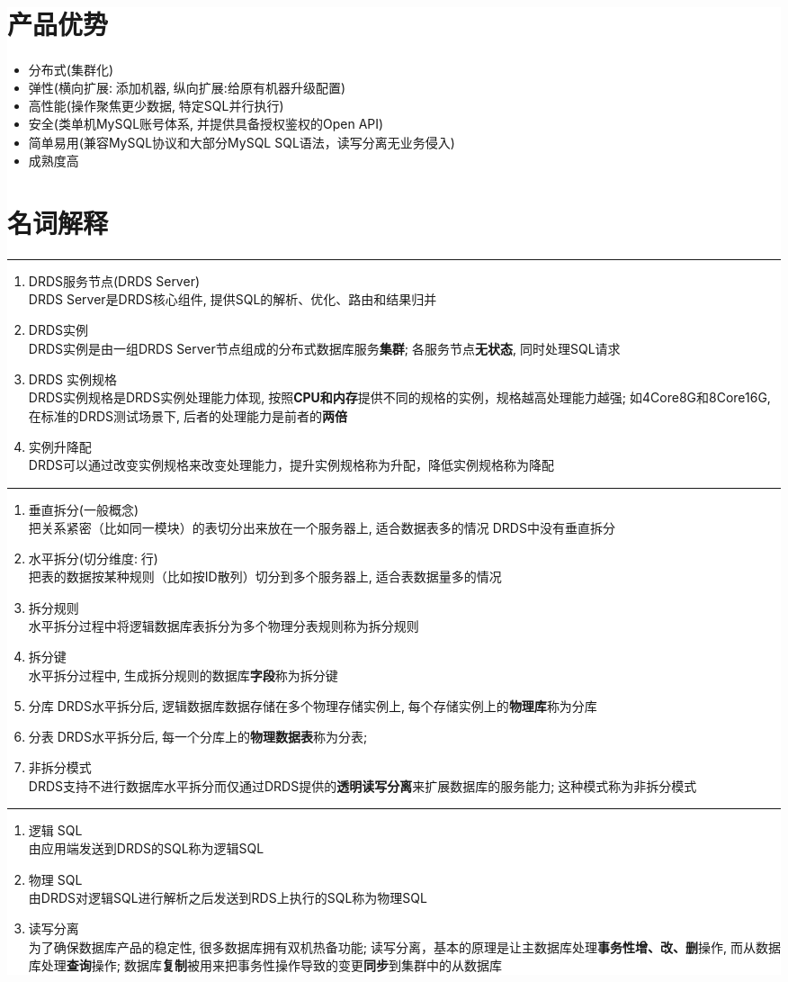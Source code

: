 # 产品优势

- 分布式(集群化)
- 弹性(横向扩展: 添加机器, 纵向扩展:给原有机器升级配置)
- 高性能(操作聚焦更少数据, 特定SQL并行执行)
- 安全(类单机MySQL账号体系, 并提供具备授权鉴权的Open API)
- 简单易用(兼容MySQL协议和大部分MySQL SQL语法，读写分离无业务侵入)
- 成熟度高

# 名词解释

--------------------------------------------------------------------------------

1. DRDS服务节点(DRDS Server)<br>
  DRDS Server是DRDS核心组件, 提供SQL的解析、优化、路由和结果归并

2. DRDS实例<br>
  DRDS实例是由一组DRDS Server节点组成的分布式数据库服务**集群**; 各服务节点**无状态**, 同时处理SQL请求

3. DRDS 实例规格<br>
  DRDS实例规格是DRDS实例处理能力体现, 按照**CPU和内存**提供不同的规格的实例，规格越高处理能力越强; 如4Core8G和8Core16G, 在标准的DRDS测试场景下, 后者的处理能力是前者的**两倍**

4. 实例升降配<br>
  DRDS可以通过改变实例规格来改变处理能力，提升实例规格称为升配，降低实例规格称为降配

--------------------------------------------------------------------------------

1. 垂直拆分(一般概念)<br>
  把关系紧密（比如同一模块）的表切分出来放在一个服务器上, 适合数据表多的情况 DRDS中没有垂直拆分

2. 水平拆分(切分维度: 行)<br>
  把表的数据按某种规则（比如按ID散列）切分到多个服务器上, 适合表数据量多的情况

3. 拆分规则<br>
  水平拆分过程中将逻辑数据库表拆分为多个物理分表规则称为拆分规则

4. 拆分键<br>
  水平拆分过程中, 生成拆分规则的数据库**字段**称为拆分键

5. 分库 DRDS水平拆分后, 逻辑数据库数据存储在多个物理存储实例上, 每个存储实例上的**物理库**称为分库

6. 分表 DRDS水平拆分后, 每一个分库上的**物理数据表**称为分表;

7. 非拆分模式<br>
  DRDS支持不进行数据库水平拆分而仅通过DRDS提供的**透明读写分离**来扩展数据库的服务能力; 这种模式称为非拆分模式

--------------------------------------------------------------------------------

1. 逻辑 SQL<br>
  由应用端发送到DRDS的SQL称为逻辑SQL

2. 物理 SQL<br>
  由DRDS对逻辑SQL进行解析之后发送到RDS上执行的SQL称为物理SQL

3. 读写分离<br>
  为了确保数据库产品的稳定性, 很多数据库拥有双机热备功能; 读写分离，基本的原理是让主数据库处理**事务性增、改、删**操作, 而从数据库处理**查询**操作; 数据库**复制**被用来把事务性操作导致的变更**同步**到集群中的从数据库
